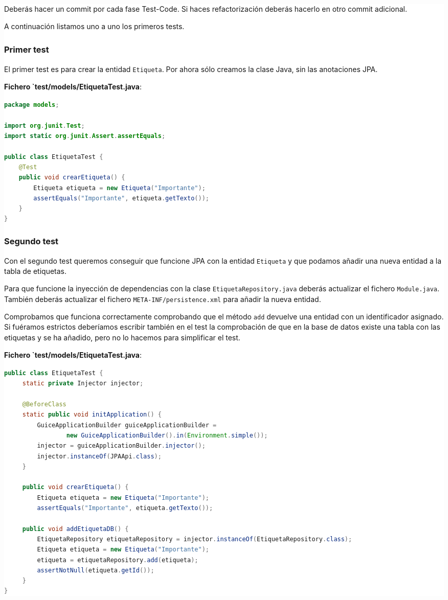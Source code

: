 Deberás hacer un commit por cada fase Test-Code. Si haces
refactorización deberás hacerlo en otro commit adicional.

A continuación listamos uno a uno los primeros tests. 

### Primer test ###

El primer test es para crear la entidad `Etiqueta`. Por ahora sólo
creamos la clase Java, sin las anotaciones JPA.

**Fichero `test/models/EtiquetaTest.java**:
```java
package models;

import org.junit.Test;
import static org.junit.Assert.assertEquals;

public class EtiquetaTest {
    @Test
    public void crearEtiqueta() {
        Etiqueta etiqueta = new Etiqueta("Importante");
        assertEquals("Importante", etiqueta.getTexto());
    }
}
```

### Segundo test ###

Con el segundo test queremos conseguir que funcione JPA con la entidad
`Etiqueta` y que podamos añadir una nueva entidad a la tabla de
etiquetas. 

Para que funcione la inyección de dependencias con la clase
`EtiquetaRepository.java` deberás actualizar el
fichero `Module.java`. También deberás actualizar el fichero
`META-INF/persistence.xml` para añadir la nueva entidad.

Comprobamos que funciona correctamente comprobando que el
método `add` devuelve una entidad con un identificador
asignado. Si fuéramos estrictos deberíamos escribir también en el test
la comprobación de que en la base de datos existe una tabla con las
etiquetas y se ha añadido, pero no lo hacemos para simplificar el test.

**Fichero `test/models/EtiquetaTest.java**:
```java
public class EtiquetaTest {
     static private Injector injector;

     @BeforeClass
     static public void initApplication() {
         GuiceApplicationBuilder guiceApplicationBuilder =
                 new GuiceApplicationBuilder().in(Environment.simple());
         injector = guiceApplicationBuilder.injector();
         injector.instanceOf(JPAApi.class);
     }

     public void crearEtiqueta() {
         Etiqueta etiqueta = new Etiqueta("Importante");
         assertEquals("Importante", etiqueta.getTexto());

     public void addEtiquetaDB() {
         EtiquetaRepository etiquetaRepository = injector.instanceOf(EtiquetaRepository.class);
         Etiqueta etiqueta = new Etiqueta("Importante");
         etiqueta = etiquetaRepository.add(etiqueta);
         assertNotNull(etiqueta.getId());
     }
}
```